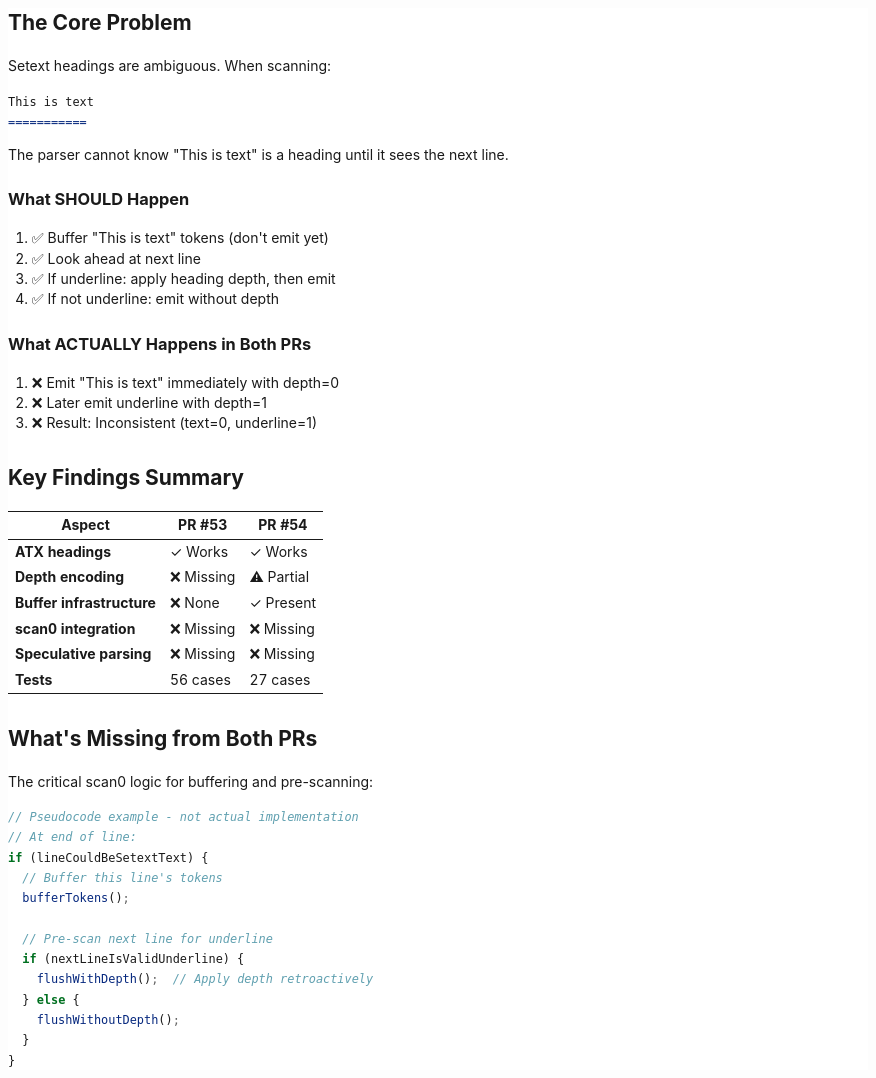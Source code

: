 ## The Core Problem

Setext headings are ambiguous. When scanning:

```markdown
This is text
===========
```

The parser cannot know "This is text" is a heading until it sees the next line.

### What SHOULD Happen
1. ✅ Buffer "This is text" tokens (don't emit yet)
2. ✅ Look ahead at next line
3. ✅ If underline: apply heading depth, then emit
4. ✅ If not underline: emit without depth

### What ACTUALLY Happens in Both PRs
1. ❌ Emit "This is text" immediately with depth=0
2. ❌ Later emit underline with depth=1
3. ❌ Result: Inconsistent (text=0, underline=1)

## Key Findings Summary

| Aspect | PR #53 | PR #54 |
|--------|--------|--------|
| **ATX headings** | ✓ Works | ✓ Works |
| **Depth encoding** | ❌ Missing | ⚠️ Partial |
| **Buffer infrastructure** | ❌ None | ✓ Present |
| **scan0 integration** | ❌ Missing | ❌ Missing |
| **Speculative parsing** | ❌ Missing | ❌ Missing |
| **Tests** | 56 cases | 27 cases |

## What's Missing from Both PRs

The critical scan0 logic for buffering and pre-scanning:

```javascript
// Pseudocode example - not actual implementation
// At end of line:
if (lineCouldBeSetextText) {
  // Buffer this line's tokens
  bufferTokens();
  
  // Pre-scan next line for underline
  if (nextLineIsValidUnderline) {
    flushWithDepth();  // Apply depth retroactively
  } else {
    flushWithoutDepth();
  }
}
```
